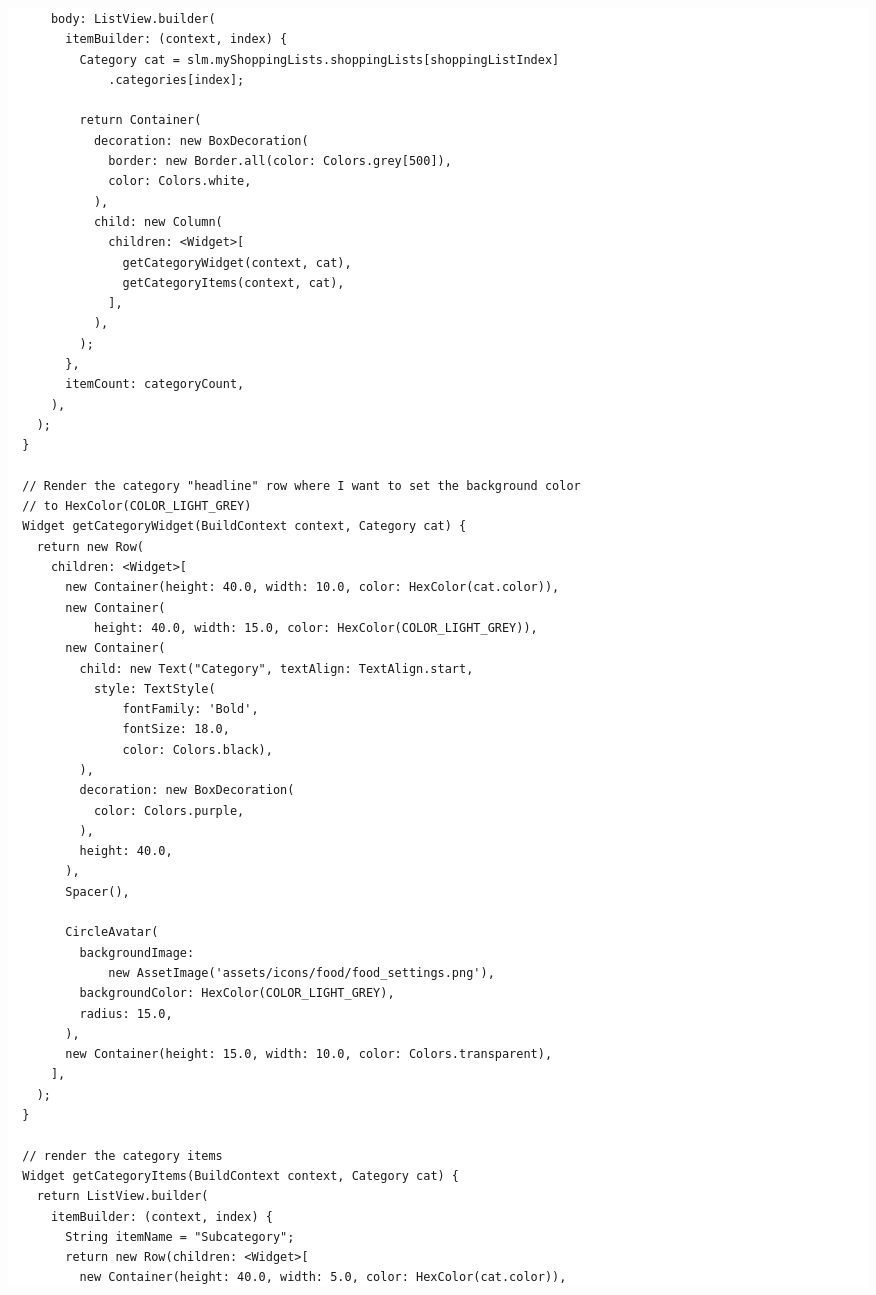 ```
      body: ListView.builder(
        itemBuilder: (context, index) {
          Category cat = slm.myShoppingLists.shoppingLists[shoppingListIndex]
              .categories[index];

          return Container(
            decoration: new BoxDecoration(
              border: new Border.all(color: Colors.grey[500]),
              color: Colors.white,
            ),
            child: new Column(
              children: <Widget>[
                getCategoryWidget(context, cat),
                getCategoryItems(context, cat),
              ],
            ),
          );
        },
        itemCount: categoryCount,
      ),
    );
  }

  // Render the category "headline" row where I want to set the background color
  // to HexColor(COLOR_LIGHT_GREY)
  Widget getCategoryWidget(BuildContext context, Category cat) {
    return new Row(
      children: <Widget>[
        new Container(height: 40.0, width: 10.0, color: HexColor(cat.color)),
        new Container(
            height: 40.0, width: 15.0, color: HexColor(COLOR_LIGHT_GREY)),
        new Container(
          child: new Text("Category", textAlign: TextAlign.start,
            style: TextStyle(
                fontFamily: 'Bold',
                fontSize: 18.0,
                color: Colors.black),
          ),
          decoration: new BoxDecoration(
            color: Colors.purple,
          ),
          height: 40.0,
        ),
        Spacer(),

        CircleAvatar(
          backgroundImage:
              new AssetImage('assets/icons/food/food_settings.png'),
          backgroundColor: HexColor(COLOR_LIGHT_GREY),
          radius: 15.0,
        ),
        new Container(height: 15.0, width: 10.0, color: Colors.transparent),
      ],
    );
  }

  // render the category items
  Widget getCategoryItems(BuildContext context, Category cat) {
    return ListView.builder(
      itemBuilder: (context, index) {
        String itemName = "Subcategory";
        return new Row(children: <Widget>[
          new Container(height: 40.0, width: 5.0, color: HexColor(cat.color)),
```